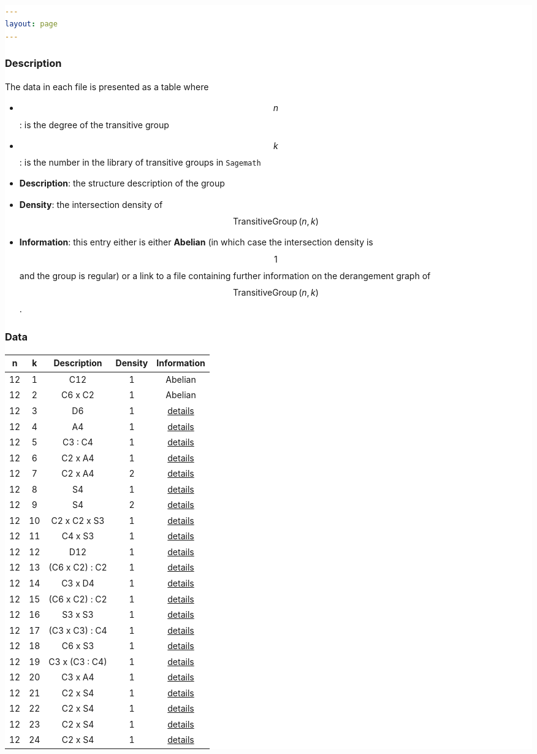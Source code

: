 ```yaml
---
layout: page
---
```


### Description

The data in each file is presented as a table where 
* $$n $$: is the degree of the transitive group

* $$ k $$: is the number in the library of transitive groups in ``Sagemath``

* **Description**: the structure description of the group

* **Density**: the intersection density of $$\operatorname{TransitiveGroup}(n,k) $$

* **Information**: this entry either is either **Abelian** (in which case the intersection density is $$ 1 $$ and the group is regular) or a link to a file containing further information on the derangement graph of $$ \operatorname{TransitiveGroup}(n,k) $$.

### Data

|n|k|Description|Density|Information|
 |:---:|:---:|:-----:|:-------:|:----------:|
|12|1|C12|1|Abelian|
|12|2|C6 x C2|1|Abelian|
|12|3|D6|1|[details](TransitiveGroup(12,3).txt)|
|12|4|A4|1|[details](TransitiveGroup(12,4).txt)|
|12|5|C3 : C4|1|[details](TransitiveGroup(12,5).txt)|
|12|6|C2 x A4|1|[details](TransitiveGroup(12,6).txt)|
|12|7|C2 x A4|2|[details](TransitiveGroup(12,7).txt)|
|12|8|S4|1|[details](TransitiveGroup(12,8).txt)|
|12|9|S4|2|[details](TransitiveGroup(12,9).txt)|
|12|10|C2 x C2 x S3|1|[details](TransitiveGroup(12,10).txt)|
|12|11|C4 x S3|1|[details](TransitiveGroup(12,11).txt)|
|12|12|D12|1|[details](TransitiveGroup(12,12).txt)|
|12|13|(C6 x C2) : C2|1|[details](TransitiveGroup(12,13).txt)|
|12|14|C3 x D4|1|[details](TransitiveGroup(12,14).txt)|
|12|15|(C6 x C2) : C2|1|[details](TransitiveGroup(12,15).txt)|
|12|16|S3 x S3|1|[details](TransitiveGroup(12,16).txt)|
|12|17|(C3 x C3) : C4|1|[details](TransitiveGroup(12,17).txt)|
|12|18|C6 x S3|1|[details](TransitiveGroup(12,18).txt)|
|12|19|C3 x (C3 : C4)|1|[details](TransitiveGroup(12,19).txt)|
|12|20|C3 x A4|1|[details](TransitiveGroup(12,20).txt)|
|12|21|C2 x S4|1|[details](TransitiveGroup(12,21).txt)|
|12|22|C2 x S4|1|[details](TransitiveGroup(12,22).txt)|
|12|23|C2 x S4|1|[details](TransitiveGroup(12,23).txt)|
|12|24|C2 x S4|1|[details](TransitiveGroup(12,24).txt)|